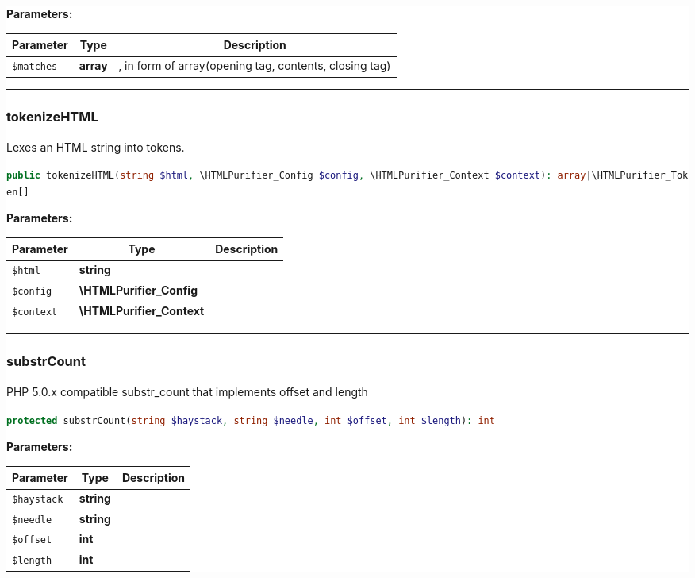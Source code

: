 




**Parameters:**

| Parameter | Type | Description |
|-----------|------|-------------|
| `$matches` | **array** | , in form of array(opening tag, contents, closing tag) |





***

### tokenizeHTML

Lexes an HTML string into tokens.

```php
public tokenizeHTML(string $html, \HTMLPurifier_Config $config, \HTMLPurifier_Context $context): array|\HTMLPurifier_Token[]
```








**Parameters:**

| Parameter | Type | Description |
|-----------|------|-------------|
| `$html` | **string** |  |
| `$config` | **\HTMLPurifier_Config** |  |
| `$context` | **\HTMLPurifier_Context** |  |





***

### substrCount

PHP 5.0.x compatible substr_count that implements offset and length

```php
protected substrCount(string $haystack, string $needle, int $offset, int $length): int
```








**Parameters:**

| Parameter | Type | Description |
|-----------|------|-------------|
| `$haystack` | **string** |  |
| `$needle` | **string** |  |
| `$offset` | **int** |  |
| `$length` | **int** |  |
